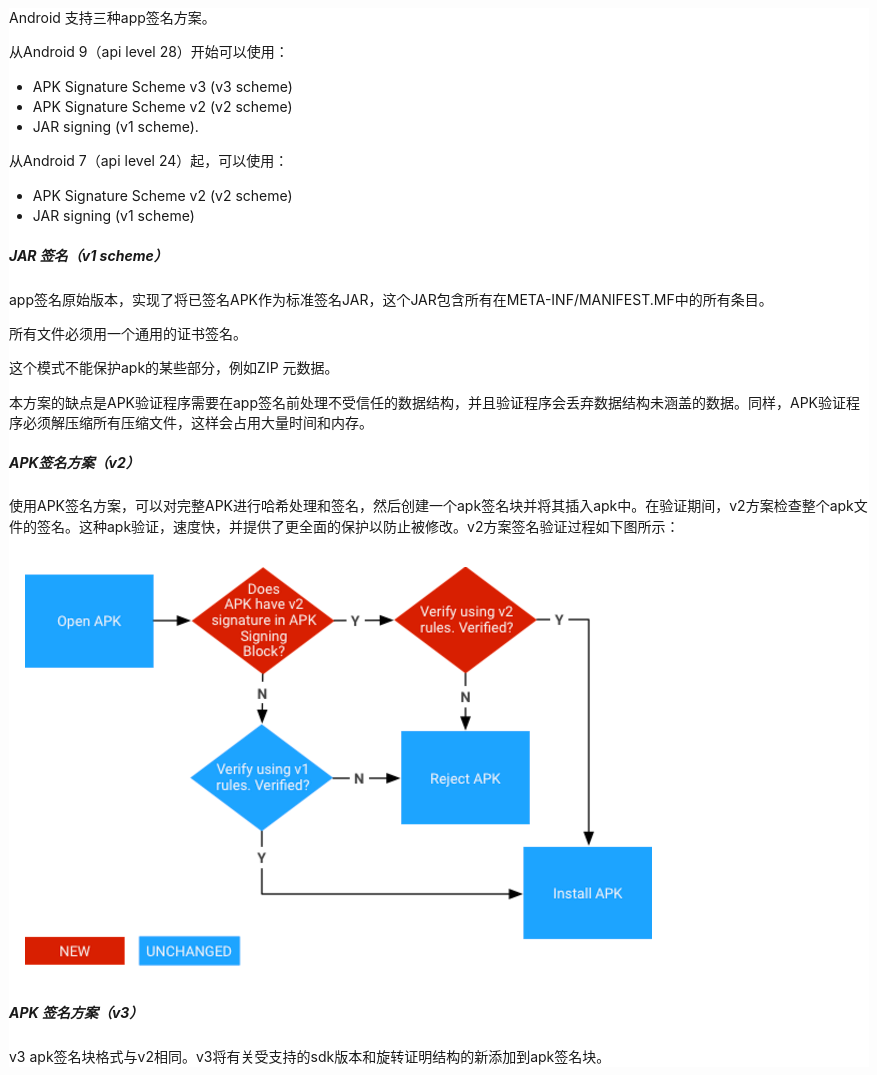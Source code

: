 Android 支持三种app签名方案。

从Android 9（api level 28）开始可以使用：
- APK Signature Scheme v3 (v3 scheme)
- APK Signature Scheme v2 (v2 scheme) 
- JAR signing (v1 scheme). 

从Android 7（api level 24）起，可以使用：
- APK Signature Scheme v2 (v2 scheme) 
- JAR signing (v1 scheme)

##### JAR 签名（v1 scheme）

app签名原始版本，实现了将已签名APK作为标准签名JAR，这个JAR包含所有在META-INF/MANIFEST.MF中的所有条目。

所有文件必须用一个通用的证书签名。

这个模式不能保护apk的某些部分，例如ZIP 元数据。

本方案的缺点是APK验证程序需要在app签名前处理不受信任的数据结构，并且验证程序会丢弃数据结构未涵盖的数据。同样，APK验证程序必须解压缩所有压缩文件，这样会占用大量时间和内存。



##### APK签名方案（v2）

使用APK签名方案，可以对完整APK进行哈希处理和签名，然后创建一个apk签名块并将其插入apk中。在验证期间，v2方案检查整个apk文件的签名。这种apk验证，速度快，并提供了更全面的保护以防止被修改。v2方案签名验证过程如下图所示：

<img src="images/owaspmatg_android01/apk-validation-process.png">

##### APK 签名方案（v3）
v3 apk签名块格式与v2相同。v3将有关受支持的sdk版本和旋转证明结构的新添加到apk签名块。
